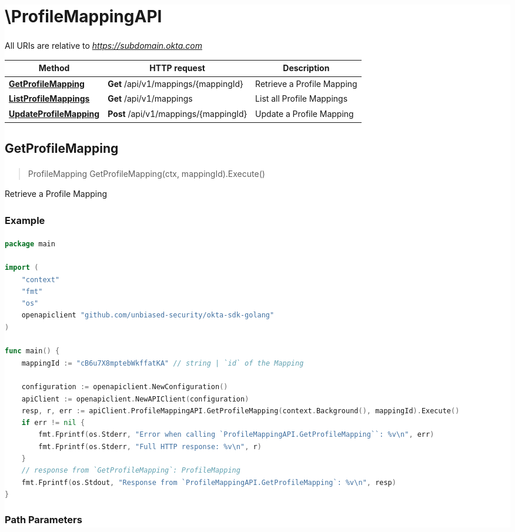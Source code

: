 # \ProfileMappingAPI

All URIs are relative to *https://subdomain.okta.com*

Method | HTTP request | Description
------------- | ------------- | -------------
[**GetProfileMapping**](ProfileMappingAPI.md#GetProfileMapping) | **Get** /api/v1/mappings/{mappingId} | Retrieve a Profile Mapping
[**ListProfileMappings**](ProfileMappingAPI.md#ListProfileMappings) | **Get** /api/v1/mappings | List all Profile Mappings
[**UpdateProfileMapping**](ProfileMappingAPI.md#UpdateProfileMapping) | **Post** /api/v1/mappings/{mappingId} | Update a Profile Mapping



## GetProfileMapping

> ProfileMapping GetProfileMapping(ctx, mappingId).Execute()

Retrieve a Profile Mapping



### Example

```go
package main

import (
    "context"
    "fmt"
    "os"
    openapiclient "github.com/unbiased-security/okta-sdk-golang"
)

func main() {
    mappingId := "cB6u7X8mptebWkffatKA" // string | `id` of the Mapping

    configuration := openapiclient.NewConfiguration()
    apiClient := openapiclient.NewAPIClient(configuration)
    resp, r, err := apiClient.ProfileMappingAPI.GetProfileMapping(context.Background(), mappingId).Execute()
    if err != nil {
        fmt.Fprintf(os.Stderr, "Error when calling `ProfileMappingAPI.GetProfileMapping``: %v\n", err)
        fmt.Fprintf(os.Stderr, "Full HTTP response: %v\n", r)
    }
    // response from `GetProfileMapping`: ProfileMapping
    fmt.Fprintf(os.Stdout, "Response from `ProfileMappingAPI.GetProfileMapping`: %v\n", resp)
}
```

### Path Parameters
